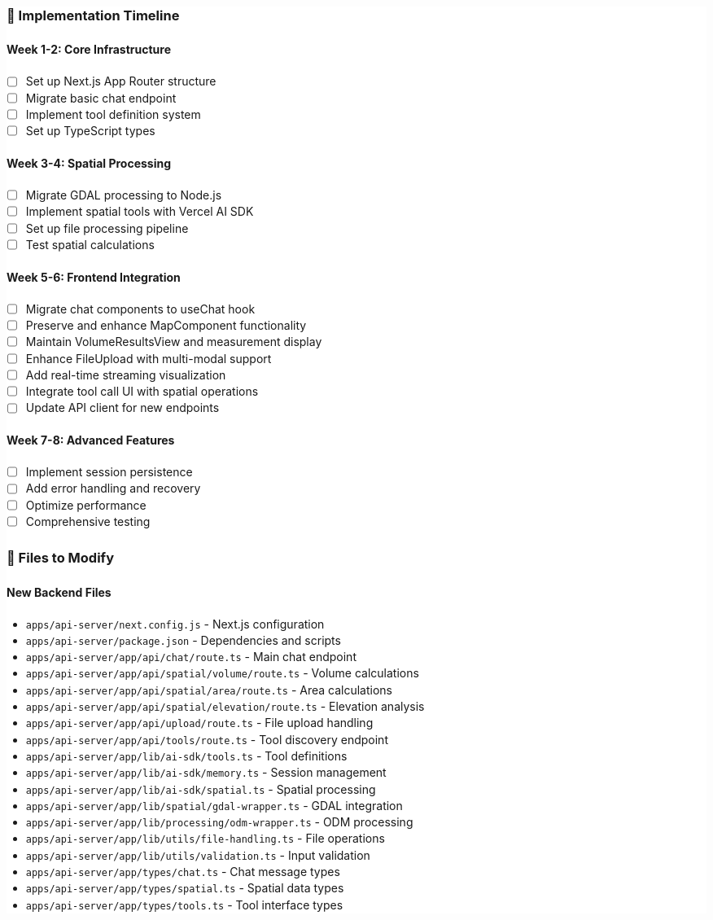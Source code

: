 ### 📅 Implementation Timeline

#### Week 1-2: Core Infrastructure

- [ ] Set up Next.js App Router structure
- [ ] Migrate basic chat endpoint
- [ ] Implement tool definition system
- [ ] Set up TypeScript types

#### Week 3-4: Spatial Processing

- [ ] Migrate GDAL processing to Node.js
- [ ] Implement spatial tools with Vercel AI SDK
- [ ] Set up file processing pipeline
- [ ] Test spatial calculations

#### Week 5-6: Frontend Integration

- [ ] Migrate chat components to useChat hook
- [ ] Preserve and enhance MapComponent functionality
- [ ] Maintain VolumeResultsView and measurement display
- [ ] Enhance FileUpload with multi-modal support
- [ ] Add real-time streaming visualization
- [ ] Integrate tool call UI with spatial operations
- [ ] Update API client for new endpoints

#### Week 7-8: Advanced Features

- [ ] Implement session persistence
- [ ] Add error handling and recovery
- [ ] Optimize performance
- [ ] Comprehensive testing

### 🔧 Files to Modify

#### New Backend Files

- `apps/api-server/next.config.js` - Next.js configuration
- `apps/api-server/package.json` - Dependencies and scripts
- `apps/api-server/app/api/chat/route.ts` - Main chat endpoint
- `apps/api-server/app/api/spatial/volume/route.ts` - Volume calculations
- `apps/api-server/app/api/spatial/area/route.ts` - Area calculations
- `apps/api-server/app/api/spatial/elevation/route.ts` - Elevation analysis
- `apps/api-server/app/api/upload/route.ts` - File upload handling
- `apps/api-server/app/api/tools/route.ts` - Tool discovery endpoint
- `apps/api-server/app/lib/ai-sdk/tools.ts` - Tool definitions
- `apps/api-server/app/lib/ai-sdk/memory.ts` - Session management
- `apps/api-server/app/lib/ai-sdk/spatial.ts` - Spatial processing
- `apps/api-server/app/lib/spatial/gdal-wrapper.ts` - GDAL integration
- `apps/api-server/app/lib/processing/odm-wrapper.ts` - ODM processing
- `apps/api-server/app/lib/utils/file-handling.ts` - File operations
- `apps/api-server/app/lib/utils/validation.ts` - Input validation
- `apps/api-server/app/types/chat.ts` - Chat message types
- `apps/api-server/app/types/spatial.ts` - Spatial data types
- `apps/api-server/app/types/tools.ts` - Tool interface types
